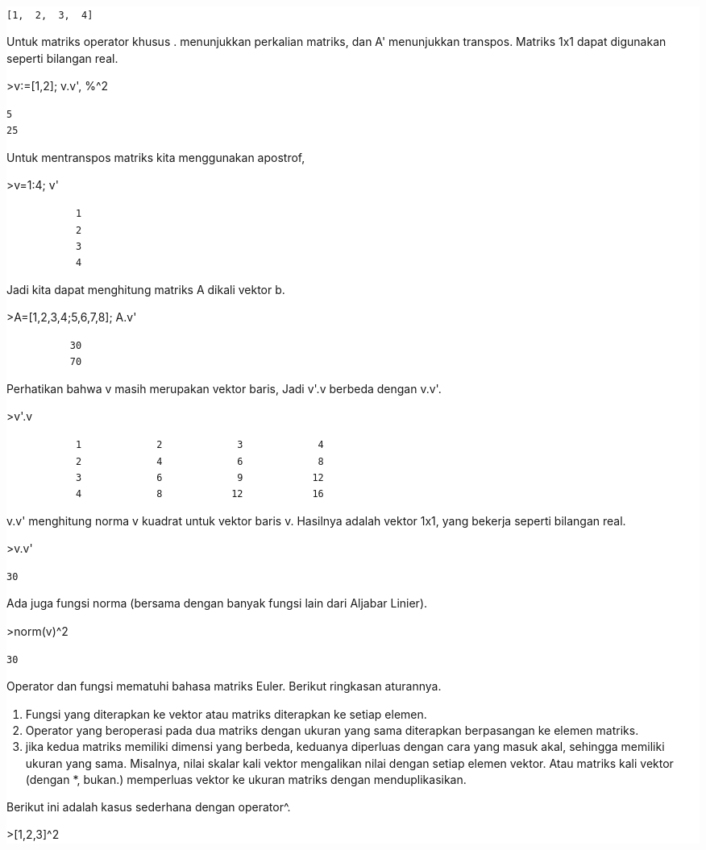     [1,  2,  3,  4]

Untuk matriks operator khusus . menunjukkan perkalian matriks, dan A' menunjukkan transpos. Matriks 1x1 dapat digunakan seperti bilangan real.

\>v:=[1,2]; v.v', %^2

    5
    25

Untuk mentranspos matriks kita menggunakan apostrof,

\>v=1:4; v'

                1 
                2 
                3 
                4 

Jadi kita dapat menghitung matriks A dikali vektor b.

\>A=[1,2,3,4;5,6,7,8]; A.v'

               30 
               70 

Perhatikan bahwa v masih merupakan vektor baris, Jadi v'.v berbeda dengan v.v'.

\>v'.v

                1             2             3             4 
                2             4             6             8 
                3             6             9            12 
                4             8            12            16 

v.v' menghitung norma v kuadrat untuk vektor baris v. Hasilnya adalah vektor 1x1, yang bekerja seperti bilangan real.

\>v.v'

    30

Ada juga fungsi norma (bersama dengan banyak fungsi lain dari Aljabar Linier).

\>norm(v)^2

    30

Operator dan fungsi mematuhi bahasa matriks Euler. Berikut ringkasan aturannya.

1. Fungsi yang diterapkan ke vektor atau matriks diterapkan ke setiap elemen.
2. Operator yang beroperasi pada dua matriks dengan ukuran yang sama diterapkan berpasangan ke elemen matriks.
3. jika kedua matriks memiliki dimensi yang berbeda, keduanya diperluas dengan cara yang masuk akal, sehingga memiliki ukuran yang sama. Misalnya, nilai skalar kali vektor mengalikan nilai dengan setiap elemen vektor. Atau matriks kali vektor (dengan *, bukan.) memperluas vektor ke ukuran matriks dengan menduplikasikan.
   
Berikut ini adalah kasus sederhana dengan operator^.

\>[1,2,3]^2
